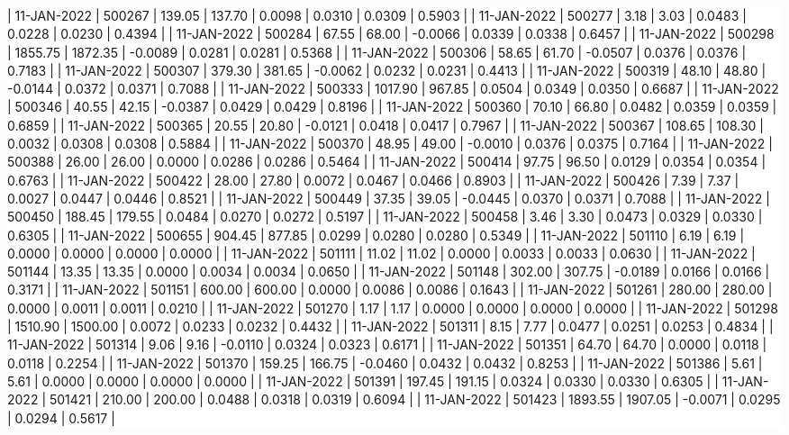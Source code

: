 | 11-JAN-2022 | 500267 | 139.05 | 137.70 | 0.0098 | 0.0310 | 0.0309 | 0.5903 |
| 11-JAN-2022 | 500277 | 3.18 | 3.03 | 0.0483 | 0.0228 | 0.0230 | 0.4394 |
| 11-JAN-2022 | 500284 | 67.55 | 68.00 | -0.0066 | 0.0339 | 0.0338 | 0.6457 |
| 11-JAN-2022 | 500298 | 1855.75 | 1872.35 | -0.0089 | 0.0281 | 0.0281 | 0.5368 |
| 11-JAN-2022 | 500306 | 58.65 | 61.70 | -0.0507 | 0.0376 | 0.0376 | 0.7183 |
| 11-JAN-2022 | 500307 | 379.30 | 381.65 | -0.0062 | 0.0232 | 0.0231 | 0.4413 |
| 11-JAN-2022 | 500319 | 48.10 | 48.80 | -0.0144 | 0.0372 | 0.0371 | 0.7088 |
| 11-JAN-2022 | 500333 | 1017.90 | 967.85 | 0.0504 | 0.0349 | 0.0350 | 0.6687 |
| 11-JAN-2022 | 500346 | 40.55 | 42.15 | -0.0387 | 0.0429 | 0.0429 | 0.8196 |
| 11-JAN-2022 | 500360 | 70.10 | 66.80 | 0.0482 | 0.0359 | 0.0359 | 0.6859 |
| 11-JAN-2022 | 500365 | 20.55 | 20.80 | -0.0121 | 0.0418 | 0.0417 | 0.7967 |
| 11-JAN-2022 | 500367 | 108.65 | 108.30 | 0.0032 | 0.0308 | 0.0308 | 0.5884 |
| 11-JAN-2022 | 500370 | 48.95 | 49.00 | -0.0010 | 0.0376 | 0.0375 | 0.7164 |
| 11-JAN-2022 | 500388 | 26.00 | 26.00 | 0.0000 | 0.0286 | 0.0286 | 0.5464 |
| 11-JAN-2022 | 500414 | 97.75 | 96.50 | 0.0129 | 0.0354 | 0.0354 | 0.6763 |
| 11-JAN-2022 | 500422 | 28.00 | 27.80 | 0.0072 | 0.0467 | 0.0466 | 0.8903 |
| 11-JAN-2022 | 500426 | 7.39 | 7.37 | 0.0027 | 0.0447 | 0.0446 | 0.8521 |
| 11-JAN-2022 | 500449 | 37.35 | 39.05 | -0.0445 | 0.0370 | 0.0371 | 0.7088 |
| 11-JAN-2022 | 500450 | 188.45 | 179.55 | 0.0484 | 0.0270 | 0.0272 | 0.5197 |
| 11-JAN-2022 | 500458 | 3.46 | 3.30 | 0.0473 | 0.0329 | 0.0330 | 0.6305 |
| 11-JAN-2022 | 500655 | 904.45 | 877.85 | 0.0299 | 0.0280 | 0.0280 | 0.5349 |
| 11-JAN-2022 | 501110 | 6.19 | 6.19 | 0.0000 | 0.0000 | 0.0000 | 0.0000 |
| 11-JAN-2022 | 501111 | 11.02 | 11.02 | 0.0000 | 0.0033 | 0.0033 | 0.0630 |
| 11-JAN-2022 | 501144 | 13.35 | 13.35 | 0.0000 | 0.0034 | 0.0034 | 0.0650 |
| 11-JAN-2022 | 501148 | 302.00 | 307.75 | -0.0189 | 0.0166 | 0.0166 | 0.3171 |
| 11-JAN-2022 | 501151 | 600.00 | 600.00 | 0.0000 | 0.0086 | 0.0086 | 0.1643 |
| 11-JAN-2022 | 501261 | 280.00 | 280.00 | 0.0000 | 0.0011 | 0.0011 | 0.0210 |
| 11-JAN-2022 | 501270 | 1.17 | 1.17 | 0.0000 | 0.0000 | 0.0000 | 0.0000 |
| 11-JAN-2022 | 501298 | 1510.90 | 1500.00 | 0.0072 | 0.0233 | 0.0232 | 0.4432 |
| 11-JAN-2022 | 501311 | 8.15 | 7.77 | 0.0477 | 0.0251 | 0.0253 | 0.4834 |
| 11-JAN-2022 | 501314 | 9.06 | 9.16 | -0.0110 | 0.0324 | 0.0323 | 0.6171 |
| 11-JAN-2022 | 501351 | 64.70 | 64.70 | 0.0000 | 0.0118 | 0.0118 | 0.2254 |
| 11-JAN-2022 | 501370 | 159.25 | 166.75 | -0.0460 | 0.0432 | 0.0432 | 0.8253 |
| 11-JAN-2022 | 501386 | 5.61 | 5.61 | 0.0000 | 0.0000 | 0.0000 | 0.0000 |
| 11-JAN-2022 | 501391 | 197.45 | 191.15 | 0.0324 | 0.0330 | 0.0330 | 0.6305 |
| 11-JAN-2022 | 501421 | 210.00 | 200.00 | 0.0488 | 0.0318 | 0.0319 | 0.6094 |
| 11-JAN-2022 | 501423 | 1893.55 | 1907.05 | -0.0071 | 0.0295 | 0.0294 | 0.5617 |